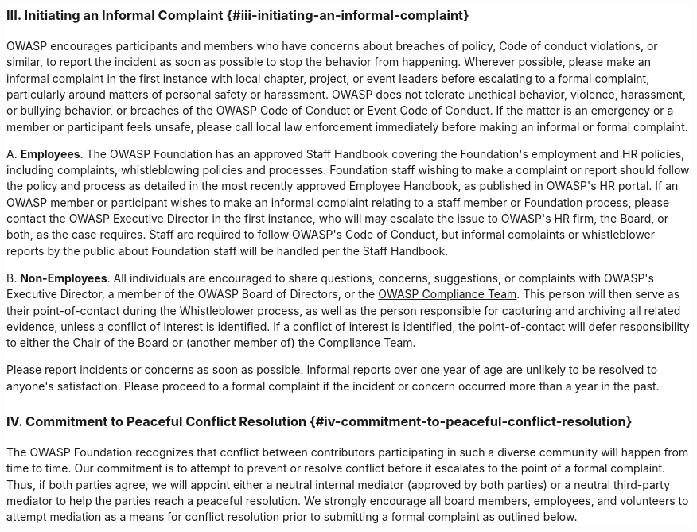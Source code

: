 ### III. Initiating an Informal Complaint {#iii-initiating-an-informal-complaint}

OWASP encourages participants and members who have concerns about
breaches of policy, Code of conduct violations, or similar, to report
the incident as soon as possible to stop the behavior from happening.
Wherever possible, please make an informal complaint in the first
instance with local chapter, project, or event leaders before escalating
to a formal complaint, particularly around matters of personal safety or
harassment. OWASP does not tolerate unethical behavior, violence,
harassment, or bullying behavior, or breaches of the OWASP Code of
Conduct or Event Code of Conduct. If the matter is an emergency or a
member or participant feels unsafe, please call local law enforcement
immediately before making an informal or formal complaint.

A. **Employees**. The OWASP Foundation has an approved Staff Handbook
covering the Foundation's employment and HR policies, including
complaints, whistleblowing policies and processes. Foundation staff
wishing to make a complaint or report should follow the policy and
process as detailed in the most recently approved Employee Handbook, as
published in OWASP's HR portal. If an OWASP member or participant wishes
to make an informal complaint relating to a staff member or Foundation
process, please contact the OWASP Executive Director in the first
instance, who will may escalate the issue to OWASP's HR firm, the Board,
or both, as the case requires. Staff are required to follow OWASP's Code
of Conduct, but informal complaints or whistleblower reports by the
public about Foundation staff will be handled per the Staff Handbook.

B. **Non-Employees**. All individuals are encouraged to share questions,
concerns, suggestions, or complaints with OWASP's Executive Director, a
member of the OWASP Board of Directors, or the [OWASP Compliance
Team](../../cdn-cgi/l/email-protection.html#6605090b160a0f0708050326091107151648091401).
This person will then serve as their point-of-contact during the
Whistleblower process, as well as the person responsible for capturing
and archiving all related evidence, unless a conflict of interest is
identified. If a conflict of interest is identified, the
point-of-contact will defer responsibility to either the Chair of the
Board or (another member of) the Compliance Team.

Please report incidents or concerns as soon as possible. Informal
reports over one year of age are unlikely to be resolved to anyone's
satisfaction. Please proceed to a formal complaint if the incident or
concern occurred more than a year in the past.

### IV. Commitment to Peaceful Conflict Resolution {#iv-commitment-to-peaceful-conflict-resolution}

The OWASP Foundation recognizes that conflict between contributors
participating in such a diverse community will happen from time to time.
Our commitment is to attempt to prevent or resolve conflict before it
escalates to the point of a formal complaint. Thus, if both parties
agree, we will appoint either a neutral internal mediator (approved by
both parties) or a neutral third-party mediator to help the parties
reach a peaceful resolution. We strongly encourage all board members,
employees, and volunteers to attempt mediation as a means for conflict
resolution prior to submitting a formal complaint as outlined below.
